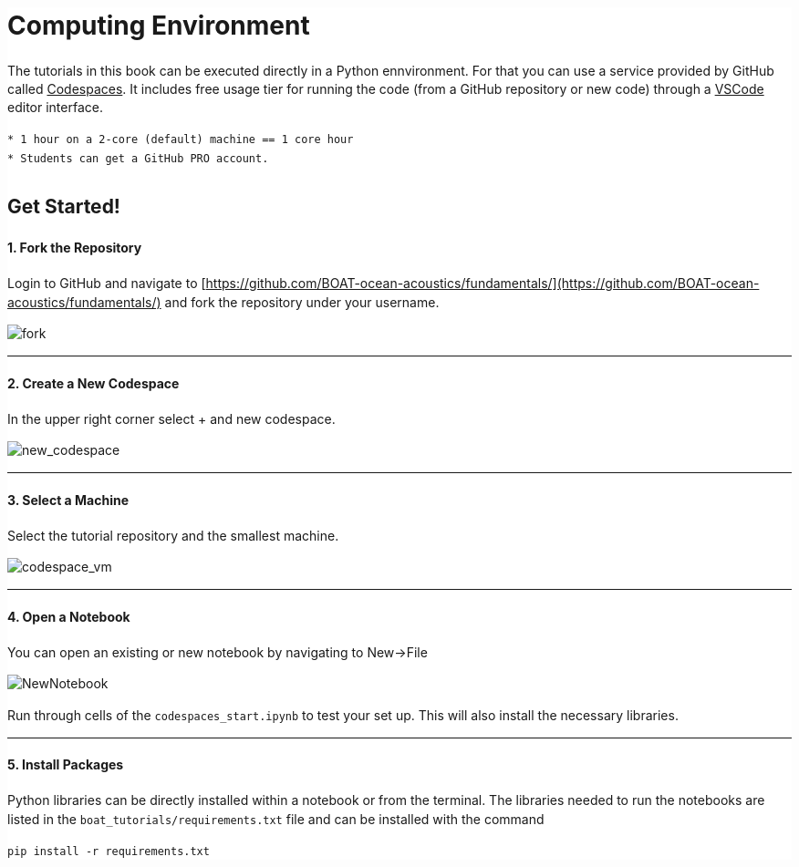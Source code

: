 # Computing Environment

The tutorials in this book can be executed directly in a Python ennvironment. For that you can use a service provided by GitHub called [Codespaces](https://github.com/features/codespaces). It includes free usage tier for running the code (from a GitHub repository or new code) through a [VSCode](https://code.visualstudio.com/) editor interface. 

```{note}
* 1 hour on a 2-core (default) machine == 1 core hour
* Students can get a GitHub PRO account.
```


## Get Started! 

#### 1. Fork the Repository
Login to GitHub and navigate to [https://github.com/BOAT-ocean-acoustics/fundamentals/](https://github.com/BOAT-ocean-acoustics/fundamentals/) and fork the repository under your username.
   
<img width="973" alt="fork" src="https://github.com/user-attachments/assets/e5e33e0a-fb57-4b92-a5db-88f5736caa64" />

---
#### 2. Create a New Codespace
In the upper right corner select + and new codespace.
   
<img width="1145" alt="new_codespace" src="https://github.com/user-attachments/assets/64f15e47-52df-4c1d-ac95-7952a121aafd" />

---
#### 3. Select a Machine
Select the tutorial repository and the smallest machine.
   
<img width="865" alt="codespace_vm" src="https://github.com/user-attachments/assets/c1c4133f-e49e-439a-8635-fc8ec1efaead" />



---
#### 4. Open a Notebook
You can open an existing or new notebook by navigating to New->File
   
<img width="1099" alt="NewNotebook" src="https://github.com/user-attachments/assets/944fa232-7cae-4f36-84dc-6594406b3762" />

Run through cells of the `codespaces_start.ipynb` to test your set up. This will also install the necessary libraries.

---
#### 5. Install Packages
Python libraries can be directly installed within a notebook or from the terminal. The libraries needed to run the notebooks are listed in the `boat_tutorials/requirements.txt` file and can be installed with the command

```
pip install -r requirements.txt
```
